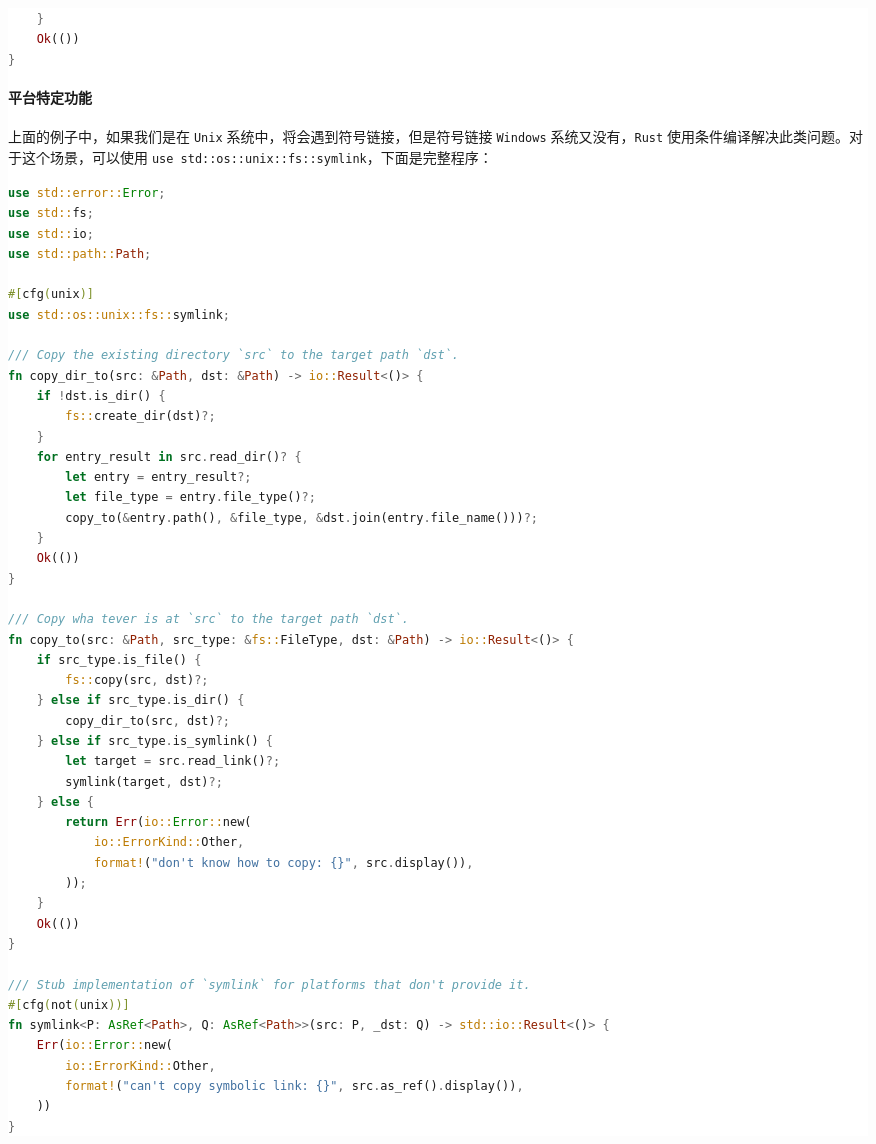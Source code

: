 ```rust
    }
    Ok(())
}
```

#### 平台特定功能

上面的例子中，如果我们是在 `Unix` 系统中，将会遇到符号链接，但是符号链接 `Windows` 系统又没有，`Rust` 使用条件编译解决此类问题。对于这个场景，可以使用 `use std::os::unix::fs::symlink`，下面是完整程序：

```rust
use std::error::Error;
use std::fs;
use std::io;
use std::path::Path;

#[cfg(unix)]
use std::os::unix::fs::symlink;

/// Copy the existing directory `src` to the target path `dst`.
fn copy_dir_to(src: &Path, dst: &Path) -> io::Result<()> {
    if !dst.is_dir() {
        fs::create_dir(dst)?;
    }
    for entry_result in src.read_dir()? {
        let entry = entry_result?;
        let file_type = entry.file_type()?;
        copy_to(&entry.path(), &file_type, &dst.join(entry.file_name()))?;
    }
    Ok(())
}

/// Copy wha tever is at `src` to the target path `dst`.
fn copy_to(src: &Path, src_type: &fs::FileType, dst: &Path) -> io::Result<()> {
    if src_type.is_file() {
        fs::copy(src, dst)?;
    } else if src_type.is_dir() {
        copy_dir_to(src, dst)?;
    } else if src_type.is_symlink() {
        let target = src.read_link()?;
        symlink(target, dst)?;
    } else {
        return Err(io::Error::new(
            io::ErrorKind::Other,
            format!("don't know how to copy: {}", src.display()),
        ));
    }
    Ok(())
}

/// Stub implementation of `symlink` for platforms that don't provide it.
#[cfg(not(unix))]
fn symlink<P: AsRef<Path>, Q: AsRef<Path>>(src: P, _dst: Q) -> std::io::Result<()> {
    Err(io::Error::new(
        io::ErrorKind::Other,
        format!("can't copy symbolic link: {}", src.as_ref().display()),
    ))
}
```

